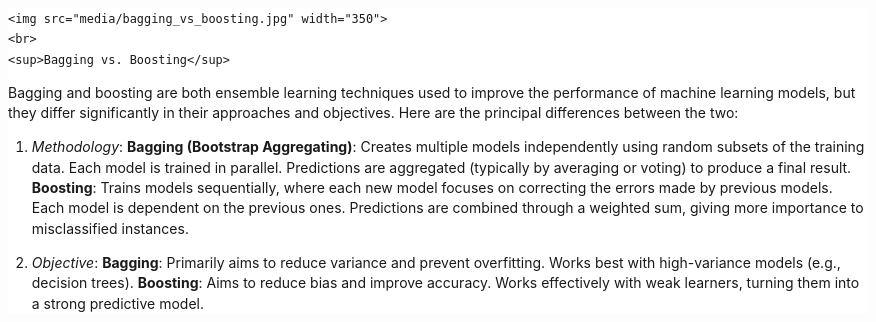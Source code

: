     <img src="media/bagging_vs_boosting.jpg" width="350">
    <br>
    <sup>Bagging vs. Boosting</sup>
</p>

Bagging and boosting are both ensemble learning techniques used to improve the performance of machine learning models, but they differ significantly in their approaches and objectives. Here are the principal differences between the two:

1. _Methodology_:
**Bagging (Bootstrap Aggregating)**:
Creates multiple models independently using random subsets of the training data.
Each model is trained in parallel.
Predictions are aggregated (typically by averaging or voting) to produce a final result.
**Boosting**:
Trains models sequentially, where each new model focuses on correcting the errors made by previous models.
Each model is dependent on the previous ones.
Predictions are combined through a weighted sum, giving more importance to misclassified instances.

2. _Objective_:
**Bagging**:
Primarily aims to reduce variance and prevent overfitting.
Works best with high-variance models (e.g., decision trees).
**Boosting**:
Aims to reduce bias and improve accuracy.
Works effectively with weak learners, turning them into a strong predictive model.
